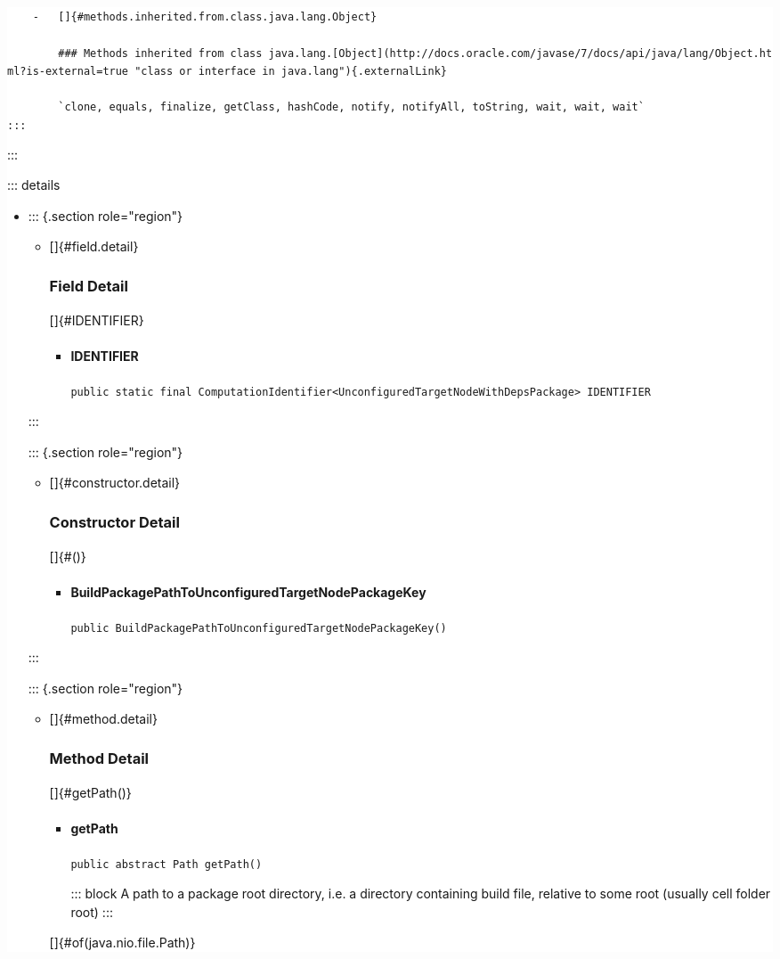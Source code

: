         -   []{#methods.inherited.from.class.java.lang.Object}

            ### Methods inherited from class java.lang.[Object](http://docs.oracle.com/javase/7/docs/api/java/lang/Object.html?is-external=true "class or interface in java.lang"){.externalLink}

            `clone, equals, finalize, getClass, hashCode, notify, notifyAll, toString, wait, wait, wait`
    :::
:::

::: details
-   ::: {.section role="region"}
    -   []{#field.detail}

        ### Field Detail

        []{#IDENTIFIER}

        -   #### IDENTIFIER

                public static final ComputationIdentifier<UnconfiguredTargetNodeWithDepsPackage> IDENTIFIER
    :::

    ::: {.section role="region"}
    -   []{#constructor.detail}

        ### Constructor Detail

        []{#<init>()}

        -   #### BuildPackagePathToUnconfiguredTargetNodePackageKey

                public BuildPackagePathToUnconfiguredTargetNodePackageKey()
    :::

    ::: {.section role="region"}
    -   []{#method.detail}

        ### Method Detail

        []{#getPath()}

        -   #### getPath

            ``` methodSignature
            public abstract Path getPath()
            ```

            ::: block
            A path to a package root directory, i.e. a directory
            containing build file, relative to some root (usually cell
            folder root)
            :::

        []{#of(java.nio.file.Path)}

